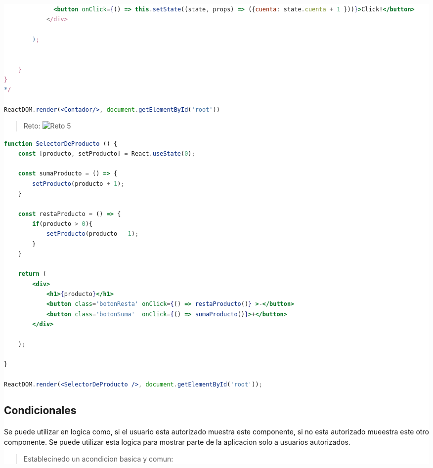 ```jsx
              <button onClick={() => this.setState((state, props) => ({cuenta: state.cuenta + 1 }))}>Click!</button>
            </div>

        );

        
    }
}
*/

ReactDOM.render(<Contador/>, document.getElementById('root'))
```

>Reto: 
![Reto 5](../CursoREACT/srcReact/05%20Reto.png)

```jsx
function SelectorDeProducto () {
    const [producto, setProducto] = React.useState(0);

    const sumaProducto = () => {
        setProducto(producto + 1);
    }

    const restaProducto = () => {
        if(producto > 0){
            setProducto(producto - 1);
        }  
    }

    return (
        <div>
            <h1>{producto}</h1>
            <button class='botonResta' onClick={() => restaProducto()} >-</button>
            <button class='botonSuma'  onClick={() => sumaProducto()}>+</button>
        </div>
        
    );

}

ReactDOM.render(<SelectorDeProducto />, document.getElementById('root'));
```
## **Condicionales**
Se puede utilizar en logica como, si el usuario esta autorizado muestra este componente, si no esta autorizado mueestra este otro componente. Se puede utilizar esta logica para mostrar parte de la aplicacion solo a usuarios autorizados.

> Establecinedo un acondicion basica y comun:
